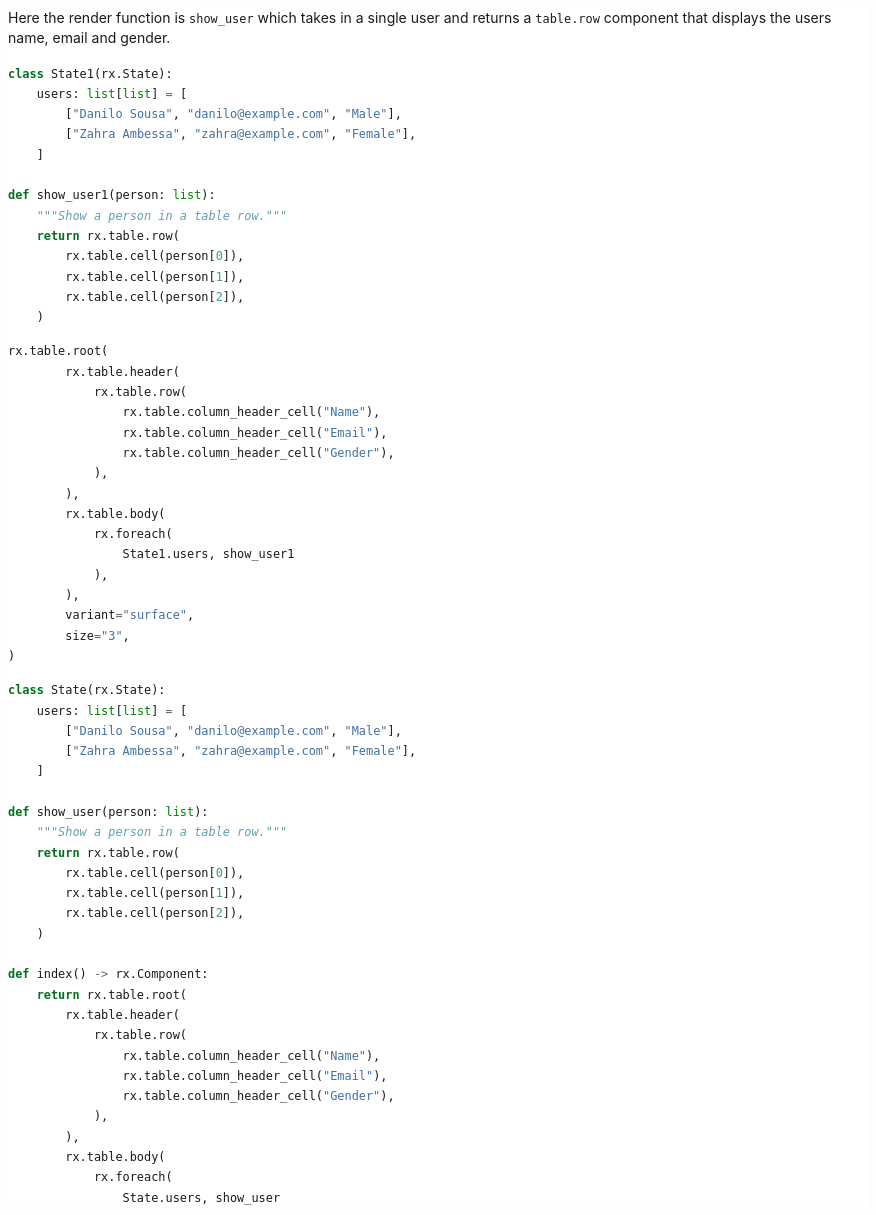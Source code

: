 Here the render function is `show_user` which takes in a single user and returns a `table.row` component that displays the users name, email and gender.

```python exec
class State1(rx.State):
    users: list[list] = [
        ["Danilo Sousa", "danilo@example.com", "Male"],
        ["Zahra Ambessa", "zahra@example.com", "Female"],
    ]

def show_user1(person: list):
    """Show a person in a table row."""
    return rx.table.row(
        rx.table.cell(person[0]),
        rx.table.cell(person[1]),
        rx.table.cell(person[2]),
    )
```

```python eval
rx.table.root(
        rx.table.header(
            rx.table.row(
                rx.table.column_header_cell("Name"),
                rx.table.column_header_cell("Email"),
                rx.table.column_header_cell("Gender"),
            ),
        ),
        rx.table.body(
            rx.foreach(
                State1.users, show_user1
            ),
        ),
        variant="surface",
        size="3",
)
```


```python
class State(rx.State):
    users: list[list] = [
        ["Danilo Sousa", "danilo@example.com", "Male"],
        ["Zahra Ambessa", "zahra@example.com", "Female"],
    ]

def show_user(person: list):
    """Show a person in a table row."""
    return rx.table.row(
        rx.table.cell(person[0]),
        rx.table.cell(person[1]),
        rx.table.cell(person[2]),
    )

def index() -> rx.Component:
    return rx.table.root(
        rx.table.header(
            rx.table.row(
                rx.table.column_header_cell("Name"),
                rx.table.column_header_cell("Email"),
                rx.table.column_header_cell("Gender"),
            ),
        ),
        rx.table.body(
            rx.foreach(
                State.users, show_user
```